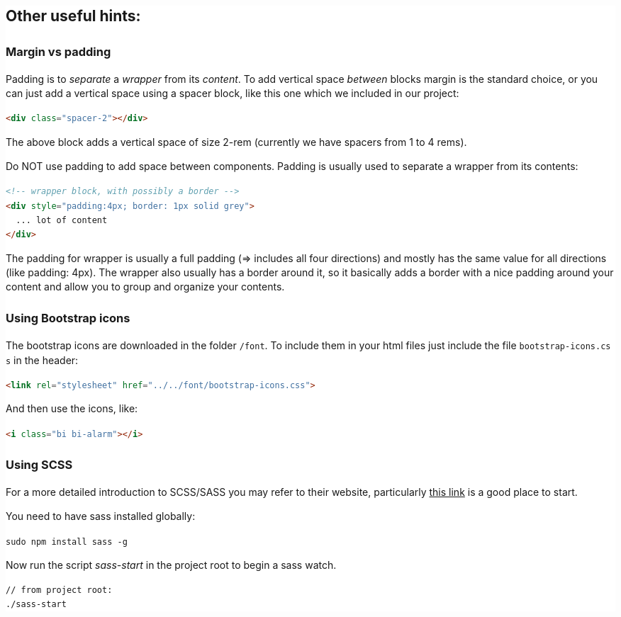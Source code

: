 Other useful hints:
-------------------------

### Margin vs padding

Padding is to *separate* a *wrapper* from its *content*. To add vertical space *between* blocks margin is the standard choice, or you can just add a vertical space using a spacer block, like this one which we included in our project:

```html
<div class="spacer-2"></div>
```

The above block adds a vertical space of size 2-rem (currently we have spacers from 1 to 4 rems).

Do NOT use padding to add space between components. Padding is usually used to separate a wrapper from its contents:

```html
<!-- wrapper block, with possibly a border -->
<div style="padding:4px; border: 1px solid grey"> 
  ... lot of content
</div>
```

The padding for wrapper is usually a full padding (=> includes all four directions) and mostly has the same value for all directions (like padding: 4px). The wrapper also usually has a border around it, so it basically adds a border with a nice padding around your content and allow you to group and organize your contents.

### Using Bootstrap icons

The bootstrap icons are downloaded in the folder `/font`. To include them in your html files just include the file `bootstrap-icons.css` in the header:

```html
<link rel="stylesheet" href="../../font/bootstrap-icons.css">
```

And then use the icons, like:

```html
<i class="bi bi-alarm"></i>
```

### Using SCSS

For a more detailed introduction to SCSS/SASS you may refer to their website, particularly [this link](https://sass-lang.com/guide) is a good place to start.

You need to have sass installed globally:

```
sudo npm install sass -g
```

Now run the script *sass-start* in the project root to begin a sass watch.

```
// from project root:
./sass-start
```
